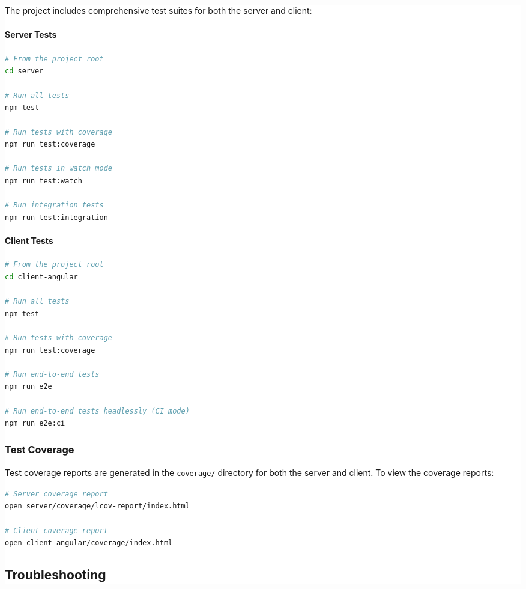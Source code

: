 The project includes comprehensive test suites for both the server and client:

#### Server Tests

```bash
# From the project root
cd server

# Run all tests
npm test

# Run tests with coverage
npm run test:coverage

# Run tests in watch mode
npm run test:watch

# Run integration tests
npm run test:integration
```

#### Client Tests

```bash
# From the project root
cd client-angular

# Run all tests
npm test

# Run tests with coverage
npm run test:coverage

# Run end-to-end tests
npm run e2e

# Run end-to-end tests headlessly (CI mode)
npm run e2e:ci
```

### Test Coverage

Test coverage reports are generated in the `coverage/` directory for both the server and client. To view the coverage reports:

```bash
# Server coverage report
open server/coverage/lcov-report/index.html

# Client coverage report
open client-angular/coverage/index.html
```

## Troubleshooting
